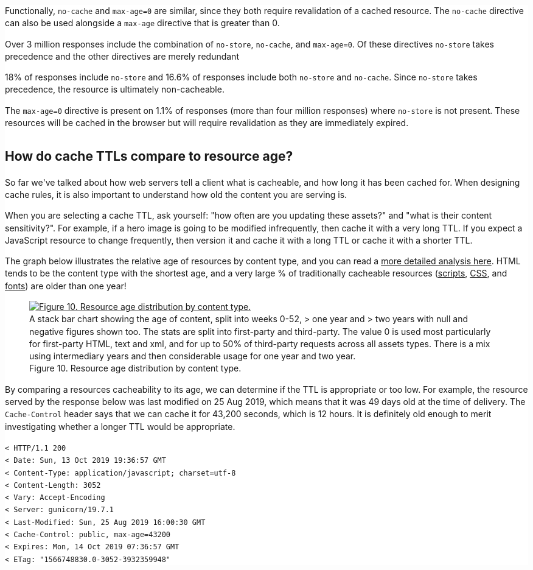 Functionally, `no-cache` and `max-age=0` are similar, since they both require revalidation of a cached resource. The `no-cache` directive can also be used alongside a `max-age` directive that is greater than 0.

Over 3 million responses include the combination of `no-store`, `no-cache`, and `max-age=0`. Of these directives `no-store` takes precedence and the other directives are merely redundant

18% of responses include `no-store` and 16.6% of responses include both `no-store` and `no-cache`. Since `no-store` takes precedence, the resource is ultimately non-cacheable. 

The `max-age=0` directive is present on 1.1% of responses (more than four million responses) where `no-store` is not present. These resources will be cached in the browser but will require revalidation as they are immediately expired.

## How do cache TTLs compare to resource age?

So far we've talked about how web servers tell a client what is cacheable, and how long it has been cached for. When designing cache rules, it is also important to understand how old the content you are serving is. 

When you are selecting a cache TTL, ask yourself: "how often are you updating these assets?" and "what is their content sensitivity?". For example, if a hero image is going to be modified infrequently, then cache it with a very long TTL. If you expect a JavaScript resource to change frequently, then version it and cache it with a long TTL or cache it with a shorter TTL.

The graph below illustrates the relative age of resources by content type, and you can read a [more detailed analysis here](https://discuss.httparchive.org/t/analyzing-resource-age-by-content-type/1659). HTML tends to be the content type with the shortest age, and a very large % of traditionally cacheable resources ([scripts](./javascript), [CSS](./css), and [fonts](./fonts)) are older than one year!

<figure>
  <a href="/static/images/2019/caching/ch16_fig8_resource_age.jpg">
    <img src="/static/images/2019/caching/ch16_fig8_resource_age.jpg" alt="Figure 10. Resource age distribution by content type." aria-labelledby="fig10-caption" aria-describedby="fig10-description" width="600" height="325">
  </a>
  <div id="fig10-description" class="visually-hidden">A stack bar chart showing the age of content, split into weeks 0-52, > one year and > two years with null and negative figures shown too. The stats are split into first-party and third-party. The value 0 is used most particularly for first-party HTML, text and xml, and for up to 50% of third-party requests across all assets types. There is a mix using intermediary years and then considerable usage for one year and two year.</div>
  <figcaption id="fig10-caption">Figure 10. Resource age distribution by content type.</figcaption>
</figure>

By comparing a resources cacheability to its age, we can determine if the TTL is appropriate or too low. For example, the resource served by the response below was last modified on 25 Aug 2019, which means that it was 49 days old at the time of delivery. The `Cache-Control` header says that we can cache it for 43,200 seconds, which is 12 hours. It is definitely old enough to merit investigating whether a longer TTL would be appropriate.

```
< HTTP/1.1 200
< Date: Sun, 13 Oct 2019 19:36:57 GMT
< Content-Type: application/javascript; charset=utf-8
< Content-Length: 3052
< Vary: Accept-Encoding
< Server: gunicorn/19.7.1
< Last-Modified: Sun, 25 Aug 2019 16:00:30 GMT
< Cache-Control: public, max-age=43200
< Expires: Mon, 14 Oct 2019 07:36:57 GMT
< ETag: "1566748830.0-3052-3932359948" 
```
